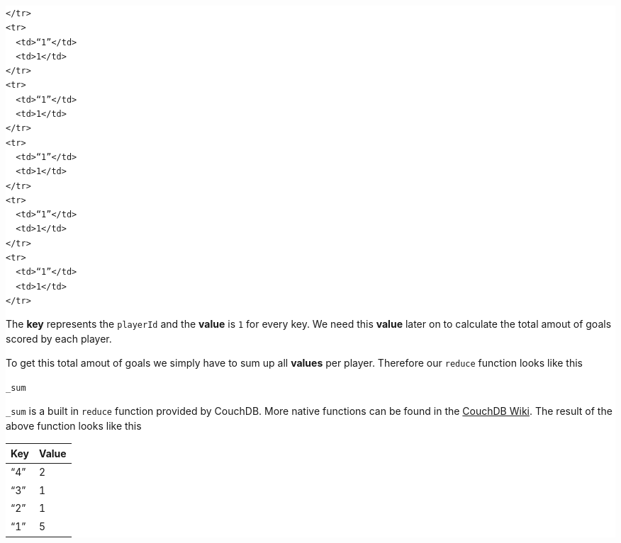     </tr>
    <tr>
      <td>“1”</td>
      <td>1</td>
    </tr>
    <tr>
      <td>“1”</td>
      <td>1</td>
    </tr>
    <tr>
      <td>“1”</td>
      <td>1</td>
    </tr>
    <tr>
      <td>“1”</td>
      <td>1</td>
    </tr>
    <tr>
      <td>“1”</td>
      <td>1</td>
    </tr>
  </tbody>
</table>

The **key** represents the `playerId` and the **value** is `1` for every key. We need this
**value**
later on to calculate the total amout of goals scored by each player.

To get this total amout of goals we simply have to sum up all **values** per player. Therefore our `reduce`
function looks like this

```js
_sum
```

`_sum` is a built in `reduce` function provided by CouchDB. More native functions can be found in the
[CouchDB Wiki](http://wiki.apache.org/couchdb/Built-In_Reduce_Functions). The result of the above function looks like this

<table class="table table-striped table-hover table-condensed table-bordered">
  <thead>
    <tr>
      <th>Key</th>
      <th>Value</th>
    </tr>
  </thead>
  <tbody>
    <tr>
      <td>“4”</td>
      <td>2</td>
    </tr>
    <tr>
      <td>“3”</td>
      <td>1</td>
    </tr>
    <tr>
      <td>“2”</td>
      <td>1</td>
    </tr>
    <tr>
      <td>“1”</td>
      <td>5</td>
    </tr>
  </tbody>